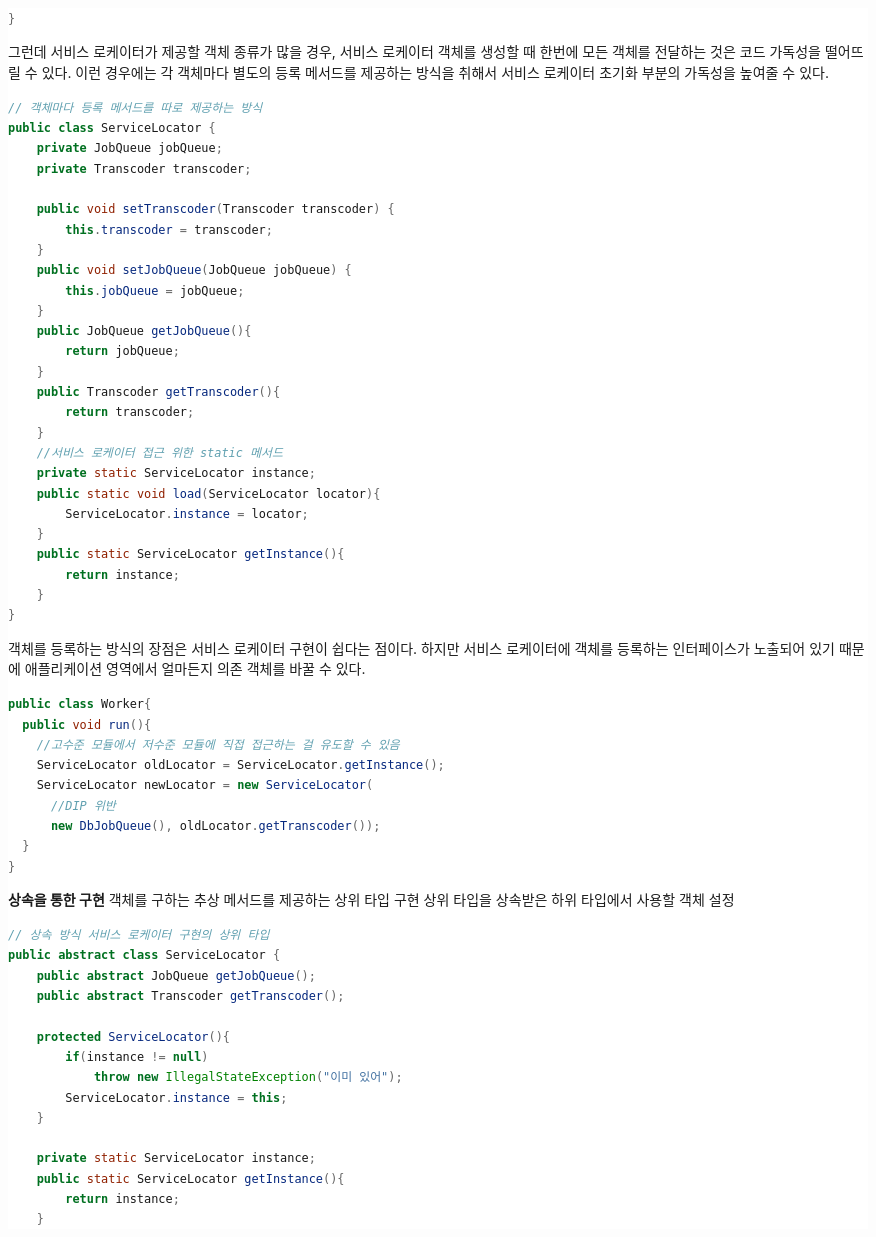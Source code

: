 ```java
}
```
그런데 서비스 로케이터가 제공할 객체 종류가 많을 경우, 서비스 로케이터 객체를 생성할 때 한번에 모든 객체를 전달하는 것은 코드 가독성을 떨어뜨릴 수 있다. 이런 경우에는 각 객체마다 별도의 등록 메서드를 제공하는 방식을 취해서 서비스 로케이터 초기화 부분의 가독성을 높여줄 수 있다.
```java
// 객체마다 등록 메서드를 따로 제공하는 방식
public class ServiceLocator {
    private JobQueue jobQueue;
    private Transcoder transcoder;

    public void setTranscoder(Transcoder transcoder) {
        this.transcoder = transcoder;
    }
    public void setJobQueue(JobQueue jobQueue) {
        this.jobQueue = jobQueue;
    }
    public JobQueue getJobQueue(){
        return jobQueue;
    }
    public Transcoder getTranscoder(){
        return transcoder;
    }
    //서비스 로케이터 접근 위한 static 메서드
    private static ServiceLocator instance;
    public static void load(ServiceLocator locator){
        ServiceLocator.instance = locator;
    }
    public static ServiceLocator getInstance(){
        return instance;
    }
}
```
객체를 등록하는 방식의 장점은 서비스 로케이터 구현이 쉽다는 점이다. 하지만 서비스 로케이터에 객체를 등록하는 인터페이스가 노출되어 있기 때문에 애플리케이션 영역에서 얼마든지 의존 객체를 바꿀 수 있다.
```java
public class Worker{
  public void run(){
    //고수준 모듈에서 저수준 모듈에 직접 접근하는 걸 유도할 수 있음
    ServiceLocator oldLocator = ServiceLocator.getInstance();
    ServiceLocator newLocator = new ServiceLocator(
      //DIP 위반
      new DbJobQueue(), oldLocator.getTranscoder());
  }
}
```
**상속을 통한 구현**
객체를 구하는 추상 메서드를 제공하는 상위 타입 구현
상위 타입을 상속받은 하위 타입에서 사용할 객체 설정
```java
// 상속 방식 서비스 로케이터 구현의 상위 타입
public abstract class ServiceLocator {
    public abstract JobQueue getJobQueue();
    public abstract Transcoder getTranscoder();

    protected ServiceLocator(){
        if(instance != null)
            throw new IllegalStateException("이미 있어");
        ServiceLocator.instance = this;
    }

    private static ServiceLocator instance;
    public static ServiceLocator getInstance(){
        return instance;
    }
```